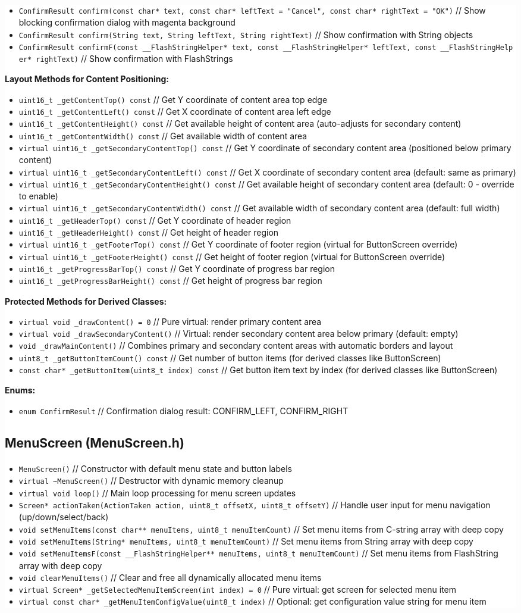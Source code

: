 - `ConfirmResult confirm(const char* text, const char* leftText = "Cancel", const char* rightText = "OK")` // Show blocking confirmation dialog with magenta background
- `ConfirmResult confirm(String text, String leftText, String rightText)` // Show confirmation with String objects
- `ConfirmResult confirmF(const __FlashStringHelper* text, const __FlashStringHelper* leftText, const __FlashStringHelper* rightText)` // Show confirmation with FlashStrings

**Layout Methods for Content Positioning:**

- `uint16_t _getContentTop() const` // Get Y coordinate of content area top edge
- `uint16_t _getContentLeft() const` // Get X coordinate of content area left edge
- `uint16_t _getContentHeight() const` // Get available height of content area (auto-adjusts for secondary content)
- `uint16_t _getContentWidth() const` // Get available width of content area
- `virtual uint16_t _getSecondaryContentTop() const` // Get Y coordinate of secondary content area (positioned below primary content)
- `virtual uint16_t _getSecondaryContentLeft() const` // Get X coordinate of secondary content area (default: same as primary)
- `virtual uint16_t _getSecondaryContentHeight() const` // Get available height of secondary content area (default: 0 - override to enable)
- `virtual uint16_t _getSecondaryContentWidth() const` // Get available width of secondary content area (default: full width)
- `uint16_t _getHeaderTop() const` // Get Y coordinate of header region
- `uint16_t _getHeaderHeight() const` // Get height of header region
- `virtual uint16_t _getFooterTop() const` // Get Y coordinate of footer region (virtual for ButtonScreen override)
- `virtual uint16_t _getFooterHeight() const` // Get height of footer region (virtual for ButtonScreen override)
- `uint16_t _getProgressBarTop() const` // Get Y coordinate of progress bar region
- `uint16_t _getProgressBarHeight() const` // Get height of progress bar region

**Protected Methods for Derived Classes:**

- `virtual void _drawContent() = 0` // Pure virtual: render primary content area
- `virtual void _drawSecondaryContent()` // Virtual: render secondary content area below primary (default: empty)
- `void _drawMainContent()` // Combines primary and secondary content areas with automatic borders and layout
- `uint8_t _getButtonItemCount() const` // Get number of button items (for derived classes like ButtonScreen)
- `const char* _getButtonItem(uint8_t index) const` // Get button item text by index (for derived classes like ButtonScreen)

**Enums:**

- `enum ConfirmResult` // Confirmation dialog result: CONFIRM_LEFT, CONFIRM_RIGHT

## MenuScreen (MenuScreen.h)

- `MenuScreen()` // Constructor with default menu state and button labels
- `virtual ~MenuScreen()` // Destructor with dynamic memory cleanup
- `virtual void loop()` // Main loop processing for menu screen updates
- `Screen* actionTaken(ActionTaken action, uint8_t offsetX, uint8_t offsetY)` // Handle user input for menu navigation (up/down/select/back)
- `void setMenuItems(const char** menuItems, uint8_t menuItemCount)` // Set menu items from C-string array with deep copy
- `void setMenuItems(String* menuItems, uint8_t menuItemCount)` // Set menu items from String array with deep copy
- `void setMenuItemsF(const __FlashStringHelper** menuItems, uint8_t menuItemCount)` // Set menu items from FlashString array with deep copy
- `void clearMenuItems()` // Clear and free all dynamically allocated menu items
- `virtual Screen* _getSelectedMenuItemScreen(int index) = 0` // Pure virtual: get screen for selected menu item
- `virtual const char* _getMenuItemConfigValue(uint8_t index)` // Optional: get configuration value string for menu item